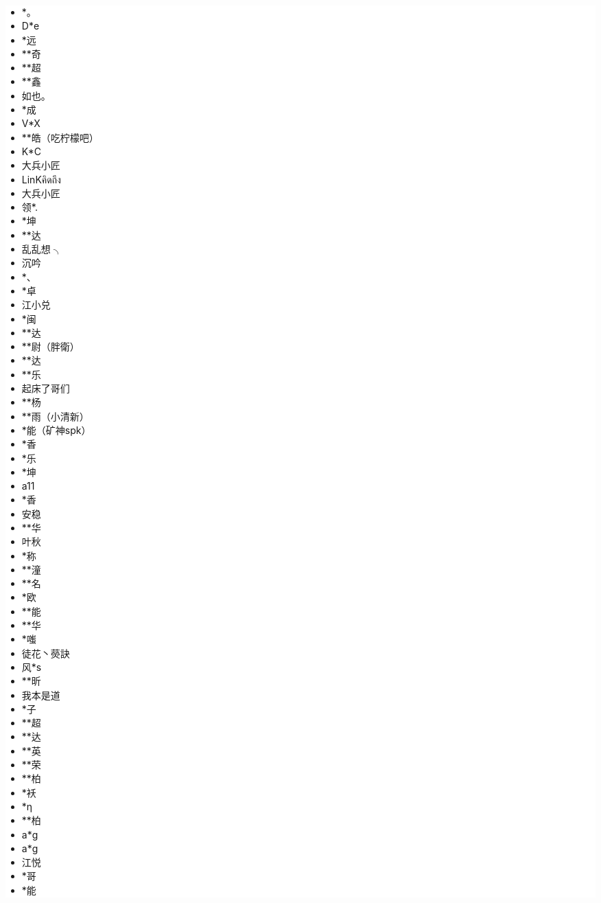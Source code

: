 - *。
- D*e
- *远
- **奇
- **超
- **鑫
- 如也。
- *成
- V*X
- **皓（吃柠檬吧）
- K*C
- 大兵小匠
- LinKคิดถึง
- 大兵小匠
- 领*.
- *坤
- **达
- 乱乱想 ╮
- 沉吟
- *、
- *卓
- 江小兑
- *闽
- **达
- **尉（胖衛）
- **达
- **乐
- 起床了哥们
- **杨
- **雨（小清新）
- *能（矿神spk）
- *香
- *乐
- *坤
- a11
- *香
- 安稳
- **华
- 叶秋
- *称
- **潼
- **名
- *欧
- **能
- **华
- *嗤
- 徒花丶藀訣
- 风*s
- **昕
- 我本是道
- *子
- **超
- **达
- **英
- **荣
- **柏
- *袄
- *η
- **柏
- a*g
- a*g
- 江悦
- *哥
- *能